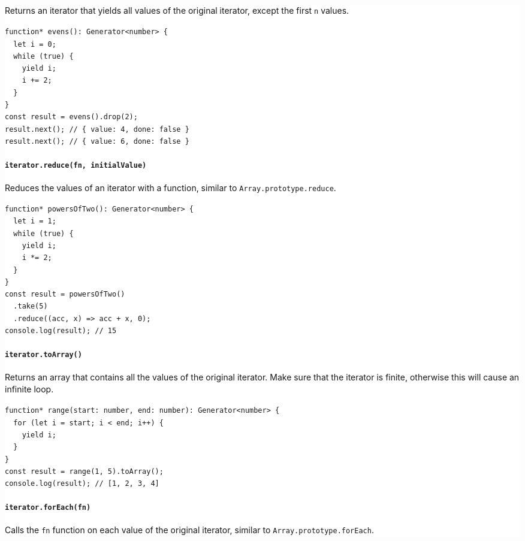 
Returns an iterator that yields all values of the original iterator, except the first `n` values.

```
function* evens(): Generator<number> {
  let i = 0;
  while (true) {
    yield i;
    i += 2;
  }
}
const result = evens().drop(2);
result.next(); // { value: 4, done: false }
result.next(); // { value: 6, done: false }
```


#### `iterator.reduce(fn, initialValue)`


Reduces the values of an iterator with a function, similar to `Array.prototype.reduce`.

```
function* powersOfTwo(): Generator<number> {
  let i = 1;
  while (true) {
    yield i;
    i *= 2;
  }
}
const result = powersOfTwo()
  .take(5)
  .reduce((acc, x) => acc + x, 0);
console.log(result); // 15
```


#### `iterator.toArray()`


Returns an array that contains all the values of the original iterator. Make sure that the iterator is finite, otherwise this will cause an infinite loop.

```
function* range(start: number, end: number): Generator<number> {
  for (let i = start; i < end; i++) {
    yield i;
  }
}
const result = range(1, 5).toArray();
console.log(result); // [1, 2, 3, 4]
```


#### `iterator.forEach(fn)`


Calls the `fn` function on each value of the original iterator, similar to `Array.prototype.forEach`.
